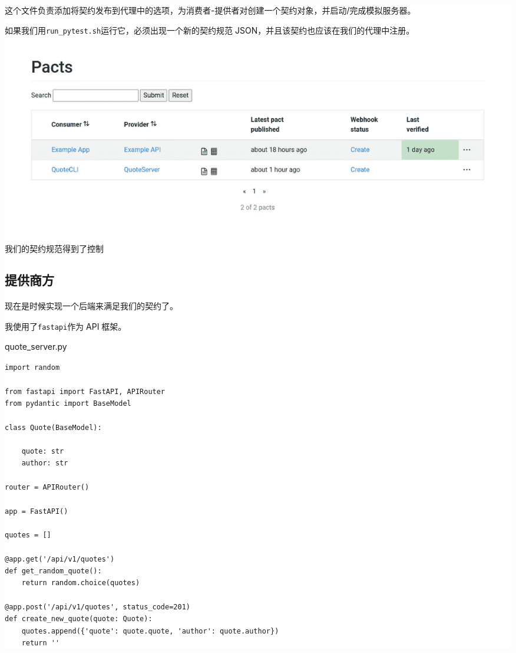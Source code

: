 这个文件负责添加将契约发布到代理中的选项，为消费者-提供者对创建一个契约对象，并启动/完成模拟服务器。

如果我们用`run_pytest.sh`运行它，必须出现一个新的契约规范 JSON，并且该契约也应该在我们的代理中注册。

![](img/35649de765a12ea7af172e8fcab4425e.png)

我们的契约规范得到了控制

## 提供商方

现在是时候实现一个后端来满足我们的契约了。

我使用了`fastapi`作为 API 框架。

quote_server.py

```
import random

from fastapi import FastAPI, APIRouter
from pydantic import BaseModel

class Quote(BaseModel):

    quote: str
    author: str

router = APIRouter()

app = FastAPI()

quotes = []

@app.get('/api/v1/quotes')
def get_random_quote():
    return random.choice(quotes)

@app.post('/api/v1/quotes', status_code=201)
def create_new_quote(quote: Quote):
    quotes.append({'quote': quote.quote, 'author': quote.author})
    return ''
```
